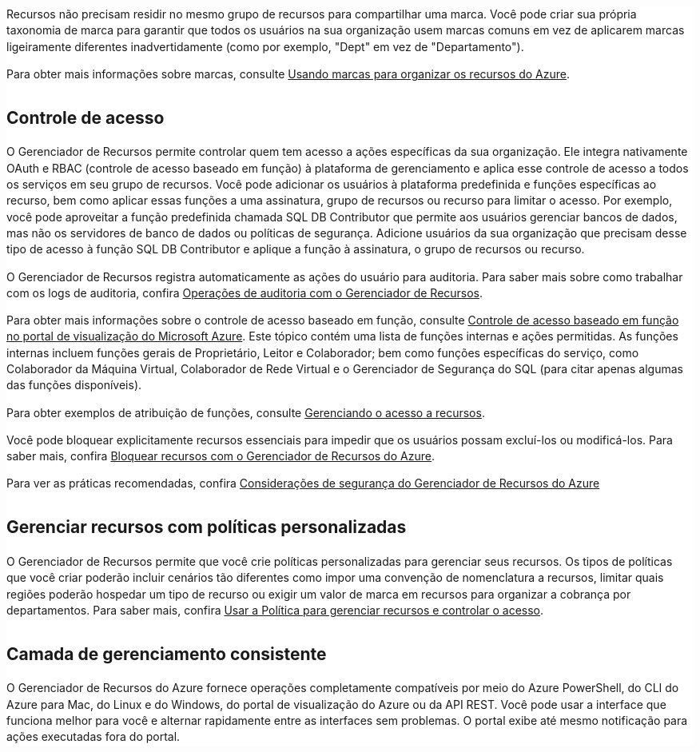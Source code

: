 Recursos não precisam residir no mesmo grupo de recursos para compartilhar uma marca. Você pode criar sua própria taxonomia de marca para garantir que todos os usuários na sua organização usem marcas comuns em vez de aplicarem marcas ligeiramente diferentes inadvertidamente (como por exemplo, "Dept" em vez de "Departamento").

Para obter mais informações sobre marcas, consulte [Usando marcas para organizar os recursos do Azure](./resource-group-using-tags.md).

## Controle de acesso

O Gerenciador de Recursos permite controlar quem tem acesso a ações específicas da sua organização. Ele integra nativamente OAuth e RBAC (controle de acesso baseado em função) à plataforma de gerenciamento e aplica esse controle de acesso a todos os serviços em seu grupo de recursos. Você pode adicionar os usuários à plataforma predefinida e funções específicas ao recurso, bem como aplicar essas funções a uma assinatura, grupo de recursos ou recurso para limitar o acesso. Por exemplo, você pode aproveitar a função predefinida chamada SQL DB Contributor que permite aos usuários gerenciar bancos de dados, mas não os servidores de banco de dados ou políticas de segurança. Adicione usuários da sua organização que precisam desse tipo de acesso à função SQL DB Contributor e aplique a função à assinatura, o grupo de recursos ou recurso.

O Gerenciador de Recursos registra automaticamente as ações do usuário para auditoria. Para saber mais sobre como trabalhar com os logs de auditoria, confira [Operações de auditoria com o Gerenciador de Recursos](resource-group-audit.md).

Para obter mais informações sobre o controle de acesso baseado em função, consulte [Controle de acesso baseado em função no portal de visualização do Microsoft Azure](role-based-access-control-configure.md). Este tópico contém uma lista de funções internas e ações permitidas. As funções internas incluem funções gerais de Proprietário, Leitor e Colaborador; bem como funções específicas do serviço, como Colaborador da Máquina Virtual, Colaborador de Rede Virtual e o Gerenciador de Segurança do SQL (para citar apenas algumas das funções disponíveis).

Para obter exemplos de atribuição de funções, consulte [Gerenciando o acesso a recursos](resource-group-rbac.md).

Você pode bloquear explicitamente recursos essenciais para impedir que os usuários possam excluí-los ou modificá-los. Para saber mais, confira [Bloquear recursos com o Gerenciador de Recursos do Azure](resource-group-lock-resources.md).

Para ver as práticas recomendadas, confira [Considerações de segurança do Gerenciador de Recursos do Azure](best-practices-resource-manager-security.md)

## Gerenciar recursos com políticas personalizadas

O Gerenciador de Recursos permite que você crie políticas personalizadas para gerenciar seus recursos. Os tipos de políticas que você criar poderão incluir cenários tão diferentes como impor uma convenção de nomenclatura a recursos, limitar quais regiões poderão hospedar um tipo de recurso ou exigir um valor de marca em recursos para organizar a cobrança por departamentos. Para saber mais, confira [Usar a Política para gerenciar recursos e controlar o acesso](resource-manager-policy.md).

## Camada de gerenciamento consistente

O Gerenciador de Recursos do Azure fornece operações completamente compatíveis por meio do Azure PowerShell, do CLI do Azure para Mac, do Linux e do Windows, do portal de visualização do Azure ou da API REST. Você pode usar a interface que funciona melhor para você e alternar rapidamente entre as interfaces sem problemas. O portal exibe até mesmo notificação para ações executadas fora do portal.
